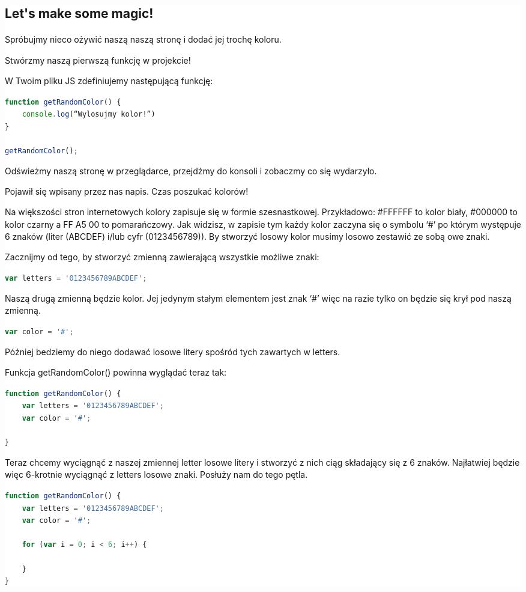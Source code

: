 ## Let's make some magic!

Spróbujmy nieco ożywić naszą naszą stronę i dodać jej trochę koloru.

Stwórzmy naszą pierwszą funkcję w projekcie!

W Twoim pliku JS zdefiniujemy następującą funkcję:

```js
function getRandomColor() {
    console.log(“Wylosujmy kolor!”)
}

getRandomColor();
```

Odświeżmy naszą stronę w przeglądarce, przejdźmy do konsoli i zobaczmy co się wydarzyło.

Pojawił się wpisany przez nas napis. Czas poszukać kolorów!

Na większości stron internetowych kolory zapisuje się w formie szesnastkowej. Przykładowo: \#FFFFFF to kolor biały,  \#000000 to kolor czarny a FF A5 00 to pomarańczowy. Jak widzisz, w zapisie tym każdy kolor zaczyna się o symbolu ‘\#’ po którym występuje 6 znaków \(liter \(ABCDEF\) i/lub cyfr \(0123456789\)\). By stworzyć losowy kolor musimy losowo zestawić ze sobą owe znaki.

Zacznijmy od tego, by stworzyć zmienną zawierającą wszystkie możliwe znaki:

```js
var letters = '0123456789ABCDEF';
```

Naszą drugą zmienną będzie kolor. Jej jedynym stałym elementem jest znak ‘\#’ więc na razie tylko on będzie się krył pod naszą zmienną.

```js
var color = '#';
```

Później bedziemy do niego dodawać losowe litery spośród tych zawartych w letters.

Funkcja getRandomColor\(\) powinna wyglądać teraz tak:

```js
function getRandomColor() {
    var letters = '0123456789ABCDEF';
    var color = '#';

}
```

Teraz chcemy wyciągnąć z naszej zmiennej letter losowe litery i stworzyć z nich ciąg składający się z 6 znaków. Najłatwiej będzie więc 6-krotnie wyciągnąć z letters losowe znaki. Posłuży nam do tego pętla.

```js
function getRandomColor() {
    var letters = '0123456789ABCDEF';
    var color = '#';

    for (var i = 0; i < 6; i++) {

    }
}
```
